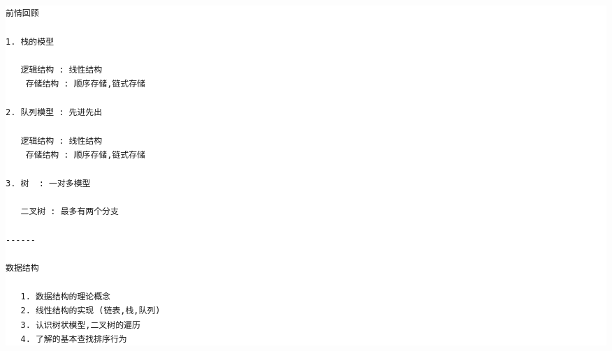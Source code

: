 ```
前情回顾

1. 栈的模型 

   逻辑结构 : 线性结构
    存储结构 : 顺序存储,链式存储

2. 队列模型 : 先进先出

   逻辑结构 : 线性结构
    存储结构 : 顺序存储,链式存储

3. 树  : 一对多模型

   二叉树 : 最多有两个分支  

------

数据结构

   1. 数据结构的理论概念
   2. 线性结构的实现 (链表,栈,队列)
   3. 认识树状模型,二叉树的遍历
   4. 了解的基本查找排序行为
```

